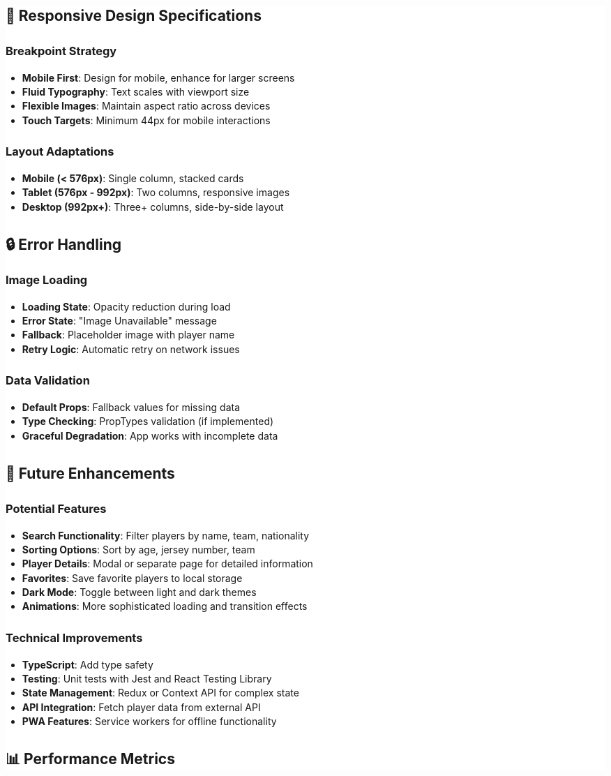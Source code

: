 ## 📱 Responsive Design Specifications

### Breakpoint Strategy

- **Mobile First**: Design for mobile, enhance for larger screens
- **Fluid Typography**: Text scales with viewport size
- **Flexible Images**: Maintain aspect ratio across devices
- **Touch Targets**: Minimum 44px for mobile interactions

### Layout Adaptations

- **Mobile (< 576px)**: Single column, stacked cards
- **Tablet (576px - 992px)**: Two columns, responsive images
- **Desktop (992px+)**: Three+ columns, side-by-side layout

## 🔒 Error Handling

### Image Loading

- **Loading State**: Opacity reduction during load
- **Error State**: "Image Unavailable" message
- **Fallback**: Placeholder image with player name
- **Retry Logic**: Automatic retry on network issues

### Data Validation

- **Default Props**: Fallback values for missing data
- **Type Checking**: PropTypes validation (if implemented)
- **Graceful Degradation**: App works with incomplete data

## 🎯 Future Enhancements

### Potential Features

- **Search Functionality**: Filter players by name, team, nationality
- **Sorting Options**: Sort by age, jersey number, team
- **Player Details**: Modal or separate page for detailed information
- **Favorites**: Save favorite players to local storage
- **Dark Mode**: Toggle between light and dark themes
- **Animations**: More sophisticated loading and transition effects

### Technical Improvements

- **TypeScript**: Add type safety
- **Testing**: Unit tests with Jest and React Testing Library
- **State Management**: Redux or Context API for complex state
- **API Integration**: Fetch player data from external API
- **PWA Features**: Service workers for offline functionality

## 📊 Performance Metrics
